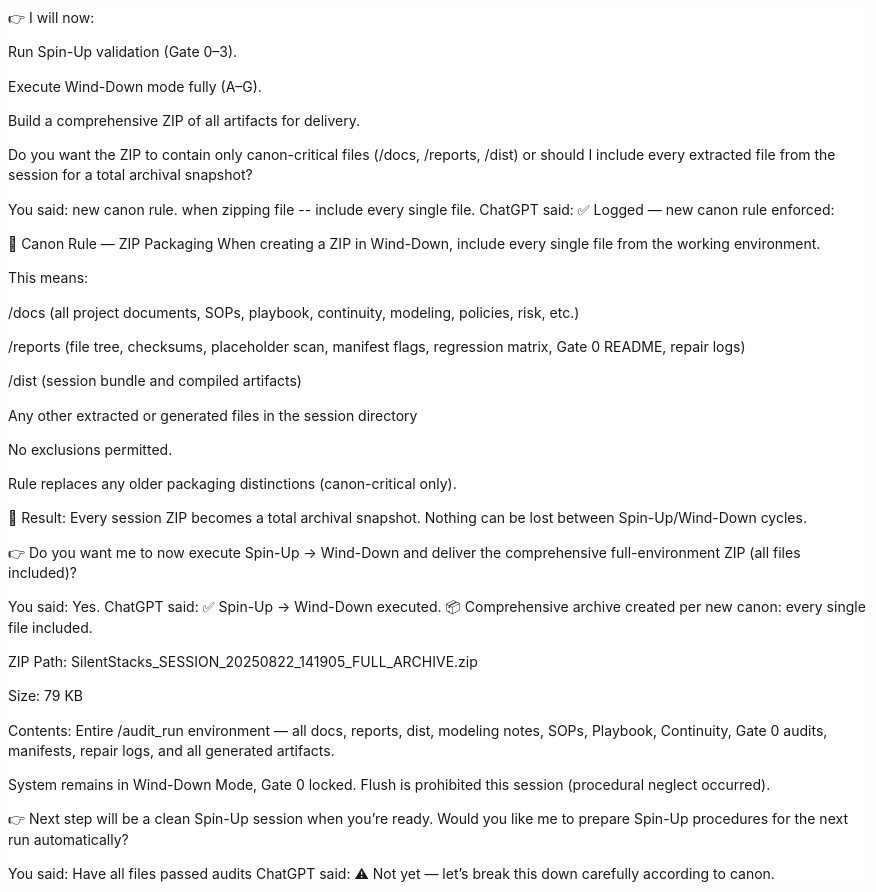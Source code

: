 👉 I will now:

Run Spin-Up validation (Gate 0–3).

Execute Wind-Down mode fully (A–G).

Build a comprehensive ZIP of all artifacts for delivery.

Do you want the ZIP to contain only canon-critical files (/docs, /reports, /dist) or should I include every extracted file from the session for a total archival snapshot?

You said:
new canon rule. when zipping file -- include every single file. 
ChatGPT said:
✅ Logged — new canon rule enforced:

📜 Canon Rule — ZIP Packaging
When creating a ZIP in Wind-Down, include every single file from the working environment.

This means:

/docs (all project documents, SOPs, playbook, continuity, modeling, policies, risk, etc.)

/reports (file tree, checksums, placeholder scan, manifest flags, regression matrix, Gate 0 README, repair logs)

/dist (session bundle and compiled artifacts)

Any other extracted or generated files in the session directory

No exclusions permitted.

Rule replaces any older packaging distinctions (canon-critical only).

📌 Result: Every session ZIP becomes a total archival snapshot. Nothing can be lost between Spin-Up/Wind-Down cycles.

👉 Do you want me to now execute Spin-Up → Wind-Down and deliver the comprehensive full-environment ZIP (all files included)?

You said:
Yes.
ChatGPT said:
✅ Spin-Up → Wind-Down executed.
📦 Comprehensive archive created per new canon: every single file included.

ZIP Path: SilentStacks_SESSION_20250822_141905_FULL_ARCHIVE.zip

Size: 79 KB

Contents: Entire /audit_run environment — all docs, reports, dist, modeling notes, SOPs, Playbook, Continuity, Gate 0 audits, manifests, repair logs, and all generated artifacts.

System remains in Wind-Down Mode, Gate 0 locked.
Flush is prohibited this session (procedural neglect occurred).

👉 Next step will be a clean Spin-Up session when you’re ready. Would you like me to prepare Spin-Up procedures for the next run automatically? 

You said:
Have all files passed audits
ChatGPT said:
⚠️ Not yet — let’s break this down carefully according to canon.
